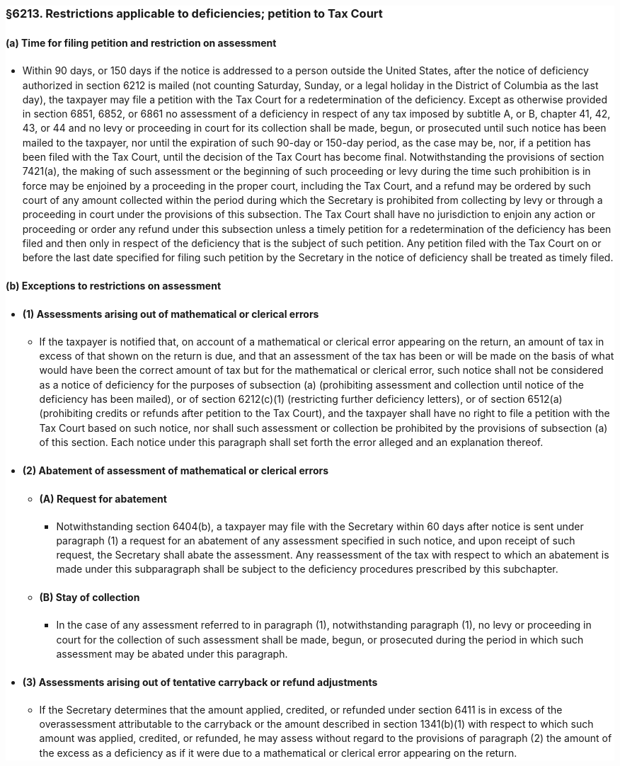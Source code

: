 ### §6213. Restrictions applicable to deficiencies; petition to Tax Court
#### (a) Time for filing petition and restriction on assessment
* Within 90 days, or 150 days if the notice is addressed to a person outside the United States, after the notice of deficiency authorized in section 6212 is mailed (not counting Saturday, Sunday, or a legal holiday in the District of Columbia as the last day), the taxpayer may file a petition with the Tax Court for a redetermination of the deficiency. Except as otherwise provided in section 6851, 6852, or 6861 no assessment of a deficiency in respect of any tax imposed by subtitle A, or B, chapter 41, 42, 43, or 44 and no levy or proceeding in court for its collection shall be made, begun, or prosecuted until such notice has been mailed to the taxpayer, nor until the expiration of such 90-day or 150-day period, as the case may be, nor, if a petition has been filed with the Tax Court, until the decision of the Tax Court has become final. Notwithstanding the provisions of section 7421(a), the making of such assessment or the beginning of such proceeding or levy during the time such prohibition is in force may be enjoined by a proceeding in the proper court, including the Tax Court, and a refund may be ordered by such court of any amount collected within the period during which the Secretary is prohibited from collecting by levy or through a proceeding in court under the provisions of this subsection. The Tax Court shall have no jurisdiction to enjoin any action or proceeding or order any refund under this subsection unless a timely petition for a redetermination of the deficiency has been filed and then only in respect of the deficiency that is the subject of such petition. Any petition filed with the Tax Court on or before the last date specified for filing such petition by the Secretary in the notice of deficiency shall be treated as timely filed.

#### (b) Exceptions to restrictions on assessment
* #### (1) Assessments arising out of mathematical or clerical errors
  * If the taxpayer is notified that, on account of a mathematical or clerical error appearing on the return, an amount of tax in excess of that shown on the return is due, and that an assessment of the tax has been or will be made on the basis of what would have been the correct amount of tax but for the mathematical or clerical error, such notice shall not be considered as a notice of deficiency for the purposes of subsection (a) (prohibiting assessment and collection until notice of the deficiency has been mailed), or of section 6212(c)(1) (restricting further deficiency letters), or of section 6512(a) (prohibiting credits or refunds after petition to the Tax Court), and the taxpayer shall have no right to file a petition with the Tax Court based on such notice, nor shall such assessment or collection be prohibited by the provisions of subsection (a) of this section. Each notice under this paragraph shall set forth the error alleged and an explanation thereof.

* #### (2) Abatement of assessment of mathematical or clerical errors
  * #### (A) Request for abatement
    * Notwithstanding section 6404(b), a taxpayer may file with the Secretary within 60 days after notice is sent under paragraph (1) a request for an abatement of any assessment specified in such notice, and upon receipt of such request, the Secretary shall abate the assessment. Any reassessment of the tax with respect to which an abatement is made under this subparagraph shall be subject to the deficiency procedures prescribed by this subchapter.

  * #### (B) Stay of collection
    * In the case of any assessment referred to in paragraph (1), notwithstanding paragraph (1), no levy or proceeding in court for the collection of such assessment shall be made, begun, or prosecuted during the period in which such assessment may be abated under this paragraph.

* #### (3) Assessments arising out of tentative carryback or refund adjustments
  * If the Secretary determines that the amount applied, credited, or refunded under section 6411 is in excess of the overassessment attributable to the carryback or the amount described in section 1341(b)(1) with respect to which such amount was applied, credited, or refunded, he may assess without regard to the provisions of paragraph (2) the amount of the excess as a deficiency as if it were due to a mathematical or clerical error appearing on the return.
